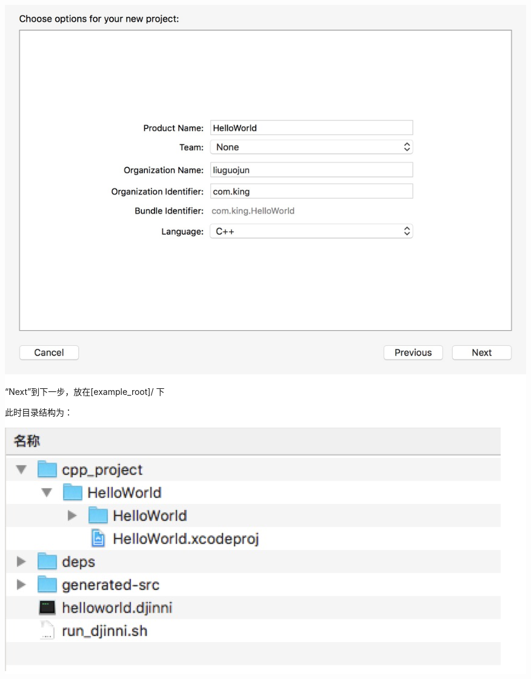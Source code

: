 ![Alt text](../images/djinni/7.png)

“Next”到下一步，放在[example_root]/ 下

此时目录结构为：

![Alt text](../images/djinni/8.png)
